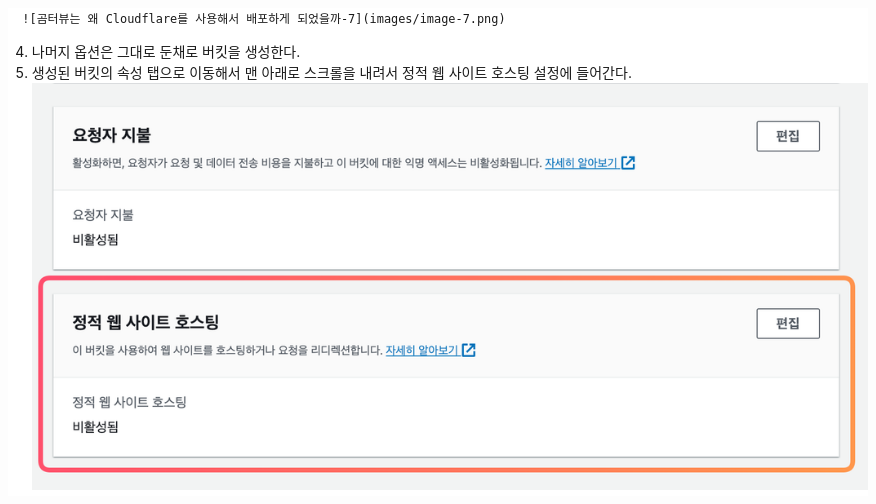       ![곰터뷰는 왜 Cloudflare를 사용해서 배포하게 되었을까-7](images/image-7.png)

4. 나머지 옵션은 그대로 둔채로 버킷을 생성한다.
5. 생성된 버킷의 속성 탭으로 이동해서 맨 아래로 스크롤을 내려서 정적 웹 사이트 호스팅 설정에 들어간다.
   ![곰터뷰는 왜 Cloudflare를 사용해서 배포하게 되었을까-8](images/image-8.png)
